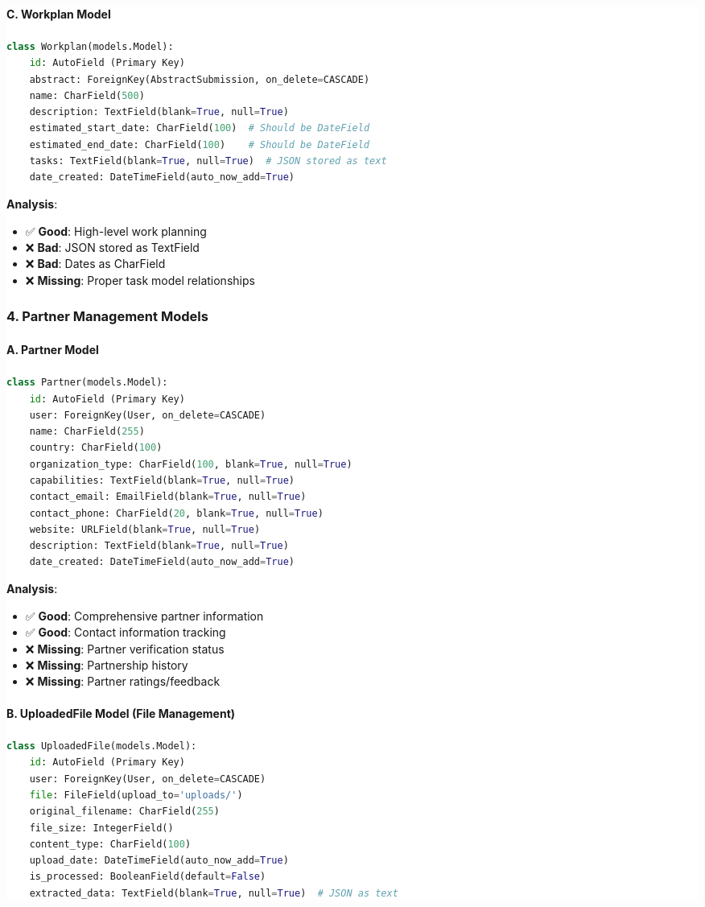 #### C. Workplan Model
```python
class Workplan(models.Model):
    id: AutoField (Primary Key)
    abstract: ForeignKey(AbstractSubmission, on_delete=CASCADE)
    name: CharField(500)
    description: TextField(blank=True, null=True)
    estimated_start_date: CharField(100)  # Should be DateField
    estimated_end_date: CharField(100)    # Should be DateField
    tasks: TextField(blank=True, null=True)  # JSON stored as text
    date_created: DateTimeField(auto_now_add=True)
```

**Analysis**:
- ✅ **Good**: High-level work planning
- ❌ **Bad**: JSON stored as TextField
- ❌ **Bad**: Dates as CharField
- ❌ **Missing**: Proper task model relationships

### 4. Partner Management Models

#### A. Partner Model
```python
class Partner(models.Model):
    id: AutoField (Primary Key)
    user: ForeignKey(User, on_delete=CASCADE)
    name: CharField(255)
    country: CharField(100)
    organization_type: CharField(100, blank=True, null=True)
    capabilities: TextField(blank=True, null=True)
    contact_email: EmailField(blank=True, null=True)
    contact_phone: CharField(20, blank=True, null=True)
    website: URLField(blank=True, null=True)
    description: TextField(blank=True, null=True)
    date_created: DateTimeField(auto_now_add=True)
```

**Analysis**:
- ✅ **Good**: Comprehensive partner information
- ✅ **Good**: Contact information tracking
- ❌ **Missing**: Partner verification status
- ❌ **Missing**: Partnership history
- ❌ **Missing**: Partner ratings/feedback

#### B. UploadedFile Model (File Management)
```python
class UploadedFile(models.Model):
    id: AutoField (Primary Key)
    user: ForeignKey(User, on_delete=CASCADE)
    file: FileField(upload_to='uploads/')
    original_filename: CharField(255)
    file_size: IntegerField()
    content_type: CharField(100)
    upload_date: DateTimeField(auto_now_add=True)
    is_processed: BooleanField(default=False)
    extracted_data: TextField(blank=True, null=True)  # JSON as text
```
